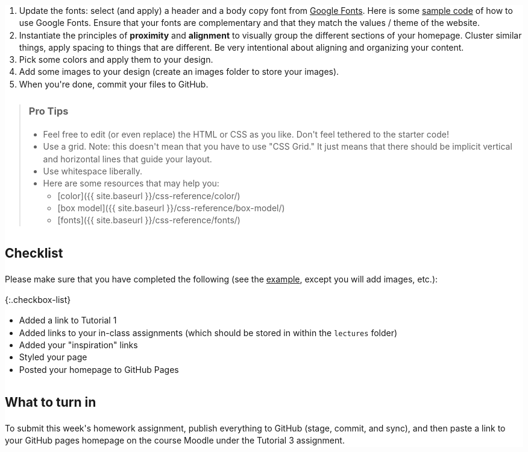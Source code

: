 1. Update the fonts: select (and apply) a header and a body copy font from <a href="https://fonts.google.com/" target="_blank">Google Fonts</a>. Here is some <a href="https://codepen.io/vanwars/pen/gOpryzO?editors=0100" target="_blank">sample code</a> of how to use Google Fonts. Ensure that your fonts are complementary and that they match the values / theme of the website.
1. Instantiate the principles of **proximity** and **alignment** to visually group the different sections of your homepage. Cluster similar things, apply spacing to things that are different. Be very intentional about aligning and organizing your content.
1. Pick some colors and apply them to your design.
1. Add some images to your design (create an images folder to store your images).
1. When you're done, commit your files to GitHub.

> ### Pro Tips
> * Feel free to edit (or even replace) the HTML or CSS as you like. Don't feel tethered to the starter code!
> * Use a grid. Note: this doesn't mean that you have to use "CSS Grid." It just means that there should be implicit vertical and horizontal lines that guide your layout.
> * Use whitespace liberally.
> * Here are some resources that may help you:
>    * [color]({{ site.baseurl }}/css-reference/color/)
>    * [box model]({{ site.baseurl }}/css-reference/box-model/)
>    * [fonts]({{ site.baseurl }}/css-reference/fonts/)

## Checklist
Please make sure that you have completed the following (see the <a href="https://vanwars.github.io/csci185-coursework" target="_blank">example</a>, except you will add images, etc.):

{:.checkbox-list}
* Added a link to Tutorial 1
* Added links to your in-class assignments (which should be stored in within the `lectures` folder)
* Added your "inspiration" links
* Styled your page
* Posted your homepage to GitHub Pages

## What to turn in
To submit this week's homework assignment, publish everything to GitHub (stage, commit, and sync), and then paste a link to your GitHub pages homepage on the course Moodle under the Tutorial 3 assignment.